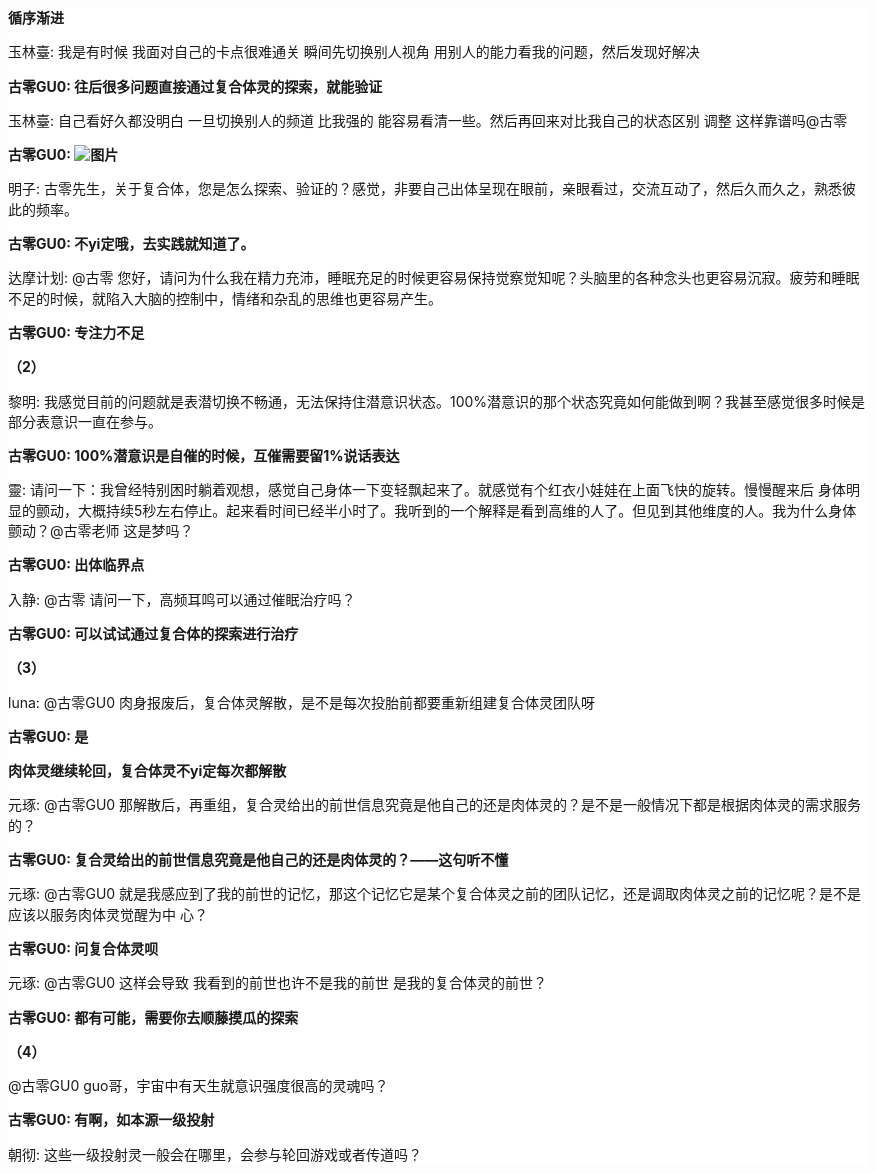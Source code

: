 **循序渐进**

玉林臺: 我是有时候 我面对自己的卡点很难通关 瞬间先切换别人视角 用别人的能力看我的问题，然后发现好解决

**古零GU0: 往后很多问题直接通过复合体灵的探索，就能验证**

玉林臺: 自己看好久都没明白 一旦切换别人的频道 比我强的 能容易看清一些。然后再回来对比我自己的状态区别 调整 这样靠谱吗@古零

**古零GU0: ![图片](https://res.wx.qq.com/t/wx_fed/we-emoji/res/v1.3.10/assets/Expression/Expression_90@2x.png?tp=webp&wxfrom=5&wx_lazy=1&wx_co=1)**

明子: 古零先生，关于复合体，您是怎么探索、验证的？感觉，非要自己出体呈现在眼前，亲眼看过，交流互动了，然后久而久之，熟悉彼此的频率。

**古零GU0: 不yi定哦，去实践就知道了。**

达摩计划: @古零 您好，请问为什么我在精力充沛，睡眠充足的时候更容易保持觉察觉知呢？头脑里的各种念头也更容易沉寂。疲劳和睡眠不足的时候，就陷入大脑的控制中，情绪和杂乱的思维也更容易产生。

**古零GU0: 专注力不足**



**（2）**

黎明: 我感觉目前的问题就是表潜切换不畅通，无法保持住潜意识状态。100%潜意识的那个状态究竟如何能做到啊？我甚至感觉很多时候是部分表意识一直在参与。

**古零GU0: 100%潜意识是自催的时候，互催需要留1%说话表达**

靈: 请问一下：我曾经特别困时躺着观想，感觉自己身体一下变轻飘起来了。就感觉有个红衣小娃娃在上面飞快的旋转。慢慢醒来后 身体明显的颤动，大概持续5秒左右停止。起来看时间已经半小时了。我听到的一个解释是看到高维的人了。但见到其他维度的人。我为什么身体颤动？@古零老师 这是梦吗？

**古零GU0: 出体临界点**

入静: @古零 请问一下，高频耳鸣可以通过催眠治疗吗？

**古零GU0: 可以试试通过复合体的探索进行治疗**



**（3）**

luna: @古零GU0 肉身报废后，复合体灵解散，是不是每次投胎前都要重新组建复合体灵团队呀

**古零GU0: 是**

**肉体灵继续轮回，复合体灵不yi定每次都解散**

元琢: @古零GU0 那解散后，再重组，复合灵给出的前世信息究竟是他自己的还是肉体灵的？是不是一般情况下都是根据肉体灵的需求服务的？

**古零GU0: 复合灵给出的前世信息究竟是他自己的还是肉体灵的？——这句听不懂**

元琢: @古零GU0 就是我感应到了我的前世的记忆，那这个记忆它是某个复合体灵之前的团队记忆，还是调取肉体灵之前的记忆呢？是不是应该以服务肉体灵觉醒为中 心？

**古零GU0: 问复合体灵呗**

元琢: @古零GU0 这样会导致 我看到的前世也许不是我的前世 是我的复合体灵的前世？

**古零GU0: 都有可能，需要你去顺藤摸瓜的探索**



**（4）**

@古零GU0 guo哥，宇宙中有天生就意识强度很高的灵魂吗？

**古零GU0: 有啊，如本源一级投射**

朝彻: 这些一级投射灵一般会在哪里，会参与轮回游戏或者传道吗？
